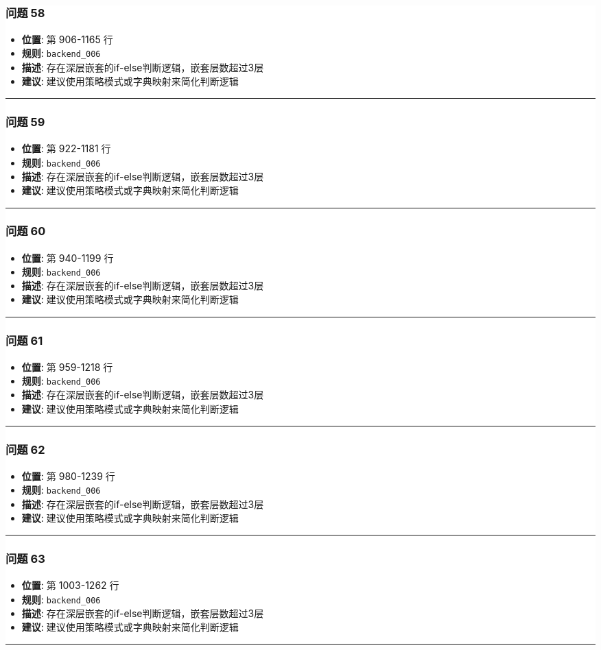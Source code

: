 ### 问题 58

- **位置**: 第 906-1165 行
- **规则**: `backend_006`
- **描述**: 存在深层嵌套的if-else判断逻辑，嵌套层数超过3层
- **建议**: 建议使用策略模式或字典映射来简化判断逻辑

---

### 问题 59

- **位置**: 第 922-1181 行
- **规则**: `backend_006`
- **描述**: 存在深层嵌套的if-else判断逻辑，嵌套层数超过3层
- **建议**: 建议使用策略模式或字典映射来简化判断逻辑

---

### 问题 60

- **位置**: 第 940-1199 行
- **规则**: `backend_006`
- **描述**: 存在深层嵌套的if-else判断逻辑，嵌套层数超过3层
- **建议**: 建议使用策略模式或字典映射来简化判断逻辑

---

### 问题 61

- **位置**: 第 959-1218 行
- **规则**: `backend_006`
- **描述**: 存在深层嵌套的if-else判断逻辑，嵌套层数超过3层
- **建议**: 建议使用策略模式或字典映射来简化判断逻辑

---

### 问题 62

- **位置**: 第 980-1239 行
- **规则**: `backend_006`
- **描述**: 存在深层嵌套的if-else判断逻辑，嵌套层数超过3层
- **建议**: 建议使用策略模式或字典映射来简化判断逻辑

---

### 问题 63

- **位置**: 第 1003-1262 行
- **规则**: `backend_006`
- **描述**: 存在深层嵌套的if-else判断逻辑，嵌套层数超过3层
- **建议**: 建议使用策略模式或字典映射来简化判断逻辑

---
